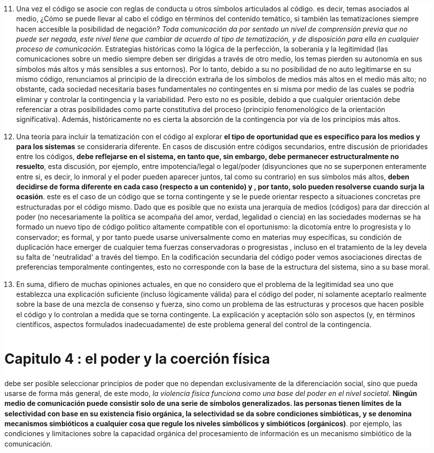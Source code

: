 11) Una vez el código se asocie con reglas de conducta u otros símbolos articulados al código. es decir, temas asociados al medio, ¿Cómo se puede llevar al cabo el código en términos del contenido temático, si también las tematizaciones siempre hacen accesible la posibilidad de negación?  *Toda comunicación da por sentado un nivel de comprensión previa que no puede ser negada, este nivel tiene que cambiar de acuerdo al tipo de tematización, y de disposición para ella en cualquier proceso de comunicación*. Estrategias históricas como la lógica de la perfección, la soberanía y la legitimidad (las comunicaciones sobre un medio siempre deben ser dirigidas a través de otro medio, los temas pierden su autonomía en sus símbolos más altos y más sensibles a sus entornos). Por lo tanto, debido a su no posibilidad de no auto legitimarse en su mismo código, renunciamos al principio de la dirección extraña de los símbolos de medios más altos en el medio más alto; no obstante, cada sociedad necesitaría bases fundamentales no contingentes en si misma por medio de las cuales se podría eliminar y controlar la contingencia y la variabilidad. Pero esto no es posible, debido a que cualquier orientación debe referenciar a otras posibilidades como parte constitutiva del proceso (principio fenomenológico de la orientación significativa). Además, históricamente no es cierta la absorción de la contingencia por vía de los principios más altos. 

13) Una teoría para incluir la tematización con el código al explorar **el tipo de oportunidad que es específico para los medios y para los sistemas** se consideraría diferente. En casos de discusión entre códigos secundarios, entre discusión de prioridades entre los códigos, **debe reflejarse en el sistema, en tanto que, sin embargo, debe permanecer estructuralmente no resuelto**, esta discusión, por ejemplo, entre impotencia/legal o legal/poder (disyunciones que no se superponen enteramente entre si, es decir, lo inmoral y el poder pueden aparecer juntos, tal como su contrario) en sus símbolos más altos, **deben decidirse de forma diferente en cada caso (respecto a un contenido) y , por tanto, solo pueden resolverse cuando surja la ocasión**.  este es el caso de un código que se torna contingente y se le puede orientar respecto a situaciones concretas pre estructuradas por el código mismo.  Dado que es posible que no exista una jerarquía de medios (códigos) para dar dirección al poder (no necesariamente la política se acompaña del amor, verdad, legalidad o ciencia) en las sociedades modernas se ha formado un nuevo tipo de código político altamente compatible con el oportunismo: la dicotomía entre lo progresista y lo conservador; es formal, y por tanto puede usarse universalmente como en materias muy específicas, su condición de duplicación hace emerger de cualquier tema fuerzas conservadoras o progresistas , incluso en el tratamiento de la ley devela su falta de 'neutralidad' a través del tiempo. En la codificación secundaria del código poder vemos asociaciones directas de preferencias temporalmente contingentes, esto no corresponde con la base de la estructura del sistema, sino a su base moral.    
14) En suma, difiero de muchas opiniones actuales, en que no considero que el problema de la legitimidad sea uno que establezca una explicación suficiente (incluso lógicamente válida) para el código del poder, ni solamente aceptarlo realmente sobre la base de una mezcla de consenso y fuerza, sino como un problema de las estructuras y procesos que hacen posible el código y lo controlan a medida que se torna contingente. La explicación y aceptación sólo son aspectos (y, en términos científicos, aspectos formulados inadecuadamente) de este problema general del control de la contingencia.
# Capitulo 4 : el poder y la coerción física 

 debe ser posible seleccionar principios de poder que no dependan exclusivamente de la diferenciación social, sino que pueda usarse de forma más general, de este modo, *la violencia física funciona como una base del poder en el nivel societal*. **Ningún medio de comunicación puede consistir solo de una serie de símbolos generalizados. las personas tienen límites de la selectividad con base en su existencia fisio orgánica, la selectividad se da sobre condiciones simbióticas, y se denomina mecanismos simbióticos a cualquier cosa que regule los niveles simbólicos y simbióticos (orgánicos)**. por ejemplo, las condiciones y limitaciones sobre la capacidad orgánica  del procesamiento de información es un mecanismo simbiótico de la comunicación. 
